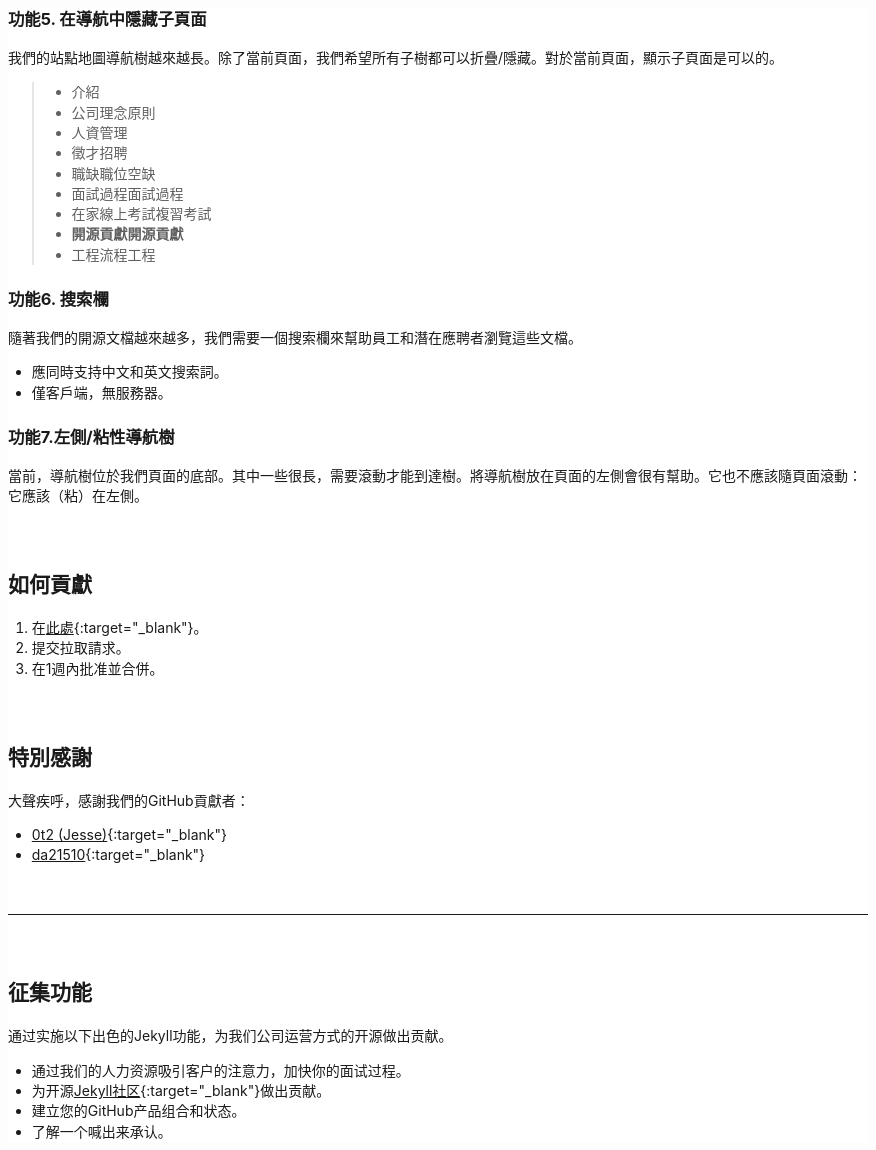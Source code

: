 ### 功能5. 在導航中隱藏子頁面

我們的站點地圖導航樹越來越長。除了當前頁面，我們希望所有子樹都可以折疊/隱藏。對於當前頁面，顯示子頁面是可以的。

> * 介紹
> * 公司理念原則
> * 人資管理
> * 徵才招聘
> * 職缺職位空缺
> * 面試過程面試過程
> * 在家線上考試複習考試
> * **開源貢獻開源貢獻**
> * 工程流程工程

### 功能6. 搜索欄

隨著我們的開源文檔越來越多，我們需要一個搜索欄來幫助員工和潛在應聘者瀏覽這些文檔。

* 應同時支持中文和英文搜索詞。
* 僅客戶端，無服務器。

### 功能7.左側/粘性導航樹

當前，導航樹位於我們頁面的底部。其中一些很長，需要滾動才能到達樹。將導航樹放在頁面的左側會很有幫助。它也不應該隨頁面滾動：它應該（粘）在左側。

<br>

## 如何貢獻

1. 在[此處](https://github.com/avancevl/avancevl.github.io){:target="_blank"}。
1. 提交拉取請求。
1. 在1週內批准並合併。

<br>

## 特別感謝

大聲疾呼，感謝我們的GitHub貢獻者：
* [0t2 (Jesse)](https://github.com/0t2){:target="_blank"}
* [da21510](https://github.com/da21510){:target="_blank"}


<br>

---

<br>

<a name="zh-cn"></a>

## 征集功能

通过实施以下出色的Jekyll功能，为我们公司运营方式的开源做出贡献。

* 通过我们的人力资源吸引客户的注意力，加快你的面试过程。
* 为开源[Jekyll社区](https://jekyllrb.com/){:target="_blank"}做出贡献。
* 建立您的GitHub产品组合和状态。
* 了解一个喊出来承认。

